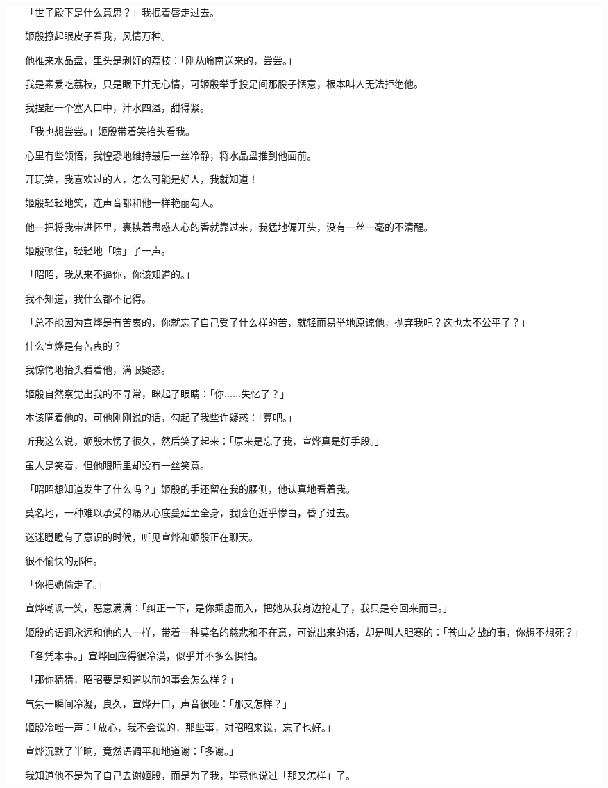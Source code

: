 &emsp;&emsp;「世子殿下是什么意思？」我抿着唇走过去。  
  
&emsp;&emsp;姬殷撩起眼皮子看我，风情万种。  
  
&emsp;&emsp;他推来水晶盘，里头是剥好的荔枝：「刚从岭南送来的，尝尝。」  
  
&emsp;&emsp;我是素爱吃荔枝，只是眼下并无心情，可姬殷举手投足间那股子惬意，根本叫人无法拒绝他。  
  
&emsp;&emsp;我捏起一个塞入口中，汁水四溢，甜得紧。  
  
&emsp;&emsp;「我也想尝尝。」姬殷带着笑抬头看我。  
  
&emsp;&emsp;心里有些领悟，我惶恐地维持最后一丝冷静，将水晶盘推到他面前。  
  
&emsp;&emsp;开玩笑，我喜欢过的人，怎么可能是好人，我就知道！  
  
&emsp;&emsp;姬殷轻轻地笑，连声音都和他一样艳丽勾人。  
  
&emsp;&emsp;他一把将我带进怀里，裹挟着蛊惑人心的香就靠过来，我猛地偏开头，没有一丝一毫的不清醒。  
  
&emsp;&emsp;姬殷顿住，轻轻地「啧」了一声。  
  
&emsp;&emsp;「昭昭，我从来不逼你，你该知道的。」  
  
&emsp;&emsp;我不知道，我什么都不记得。  
  
&emsp;&emsp;「总不能因为宣烨是有苦衷的，你就忘了自己受了什么样的苦，就轻而易举地原谅他，抛弃我吧？这也太不公平了？」  
  
&emsp;&emsp;什么宣烨是有苦衷的？  
  
&emsp;&emsp;我惊愕地抬头看着他，满眼疑惑。  
  
&emsp;&emsp;姬殷自然察觉出我的不寻常，眯起了眼睛：「你……失忆了？」  
  
&emsp;&emsp;本该瞒着他的，可他刚刚说的话，勾起了我些许疑惑：「算吧。」  
  
&emsp;&emsp;听我这么说，姬殷木愣了很久，然后笑了起来：「原来是忘了我，宣烨真是好手段。」  
  
&emsp;&emsp;虽人是笑着，但他眼睛里却没有一丝笑意。  
  
&emsp;&emsp;「昭昭想知道发生了什么吗？」姬殷的手还留在我的腰侧，他认真地看着我。  
  
&emsp;&emsp;莫名地，一种难以承受的痛从心底蔓延至全身，我脸色近乎惨白，昏了过去。  
  
&emsp;&emsp;迷迷瞪瞪有了意识的时候，听见宣烨和姬殷正在聊天。  
  
&emsp;&emsp;很不愉快的那种。  
  
&emsp;&emsp;「你把她偷走了。」  
  
&emsp;&emsp;宣烨嘲讽一笑，恶意满满：「纠正一下，是你乘虚而入，把她从我身边抢走了，我只是夺回来而已。」  
  
&emsp;&emsp;姬殷的语调永远和他的人一样，带着一种莫名的慈悲和不在意，可说出来的话，却是叫人胆寒的：「苍山之战的事，你想不想死？」  
  
&emsp;&emsp;「各凭本事。」宣烨回应得很冷漠，似乎并不多么惧怕。  
  
&emsp;&emsp;「那你猜猜，昭昭要是知道以前的事会怎么样？」  
  
&emsp;&emsp;气氛一瞬间冷凝，良久，宣烨开口，声音很哑：「那又怎样？」  
  
&emsp;&emsp;姬殷冷嗤一声：「放心，我不会说的，那些事，对昭昭来说，忘了也好。」  
  
&emsp;&emsp;宣烨沉默了半晌，竟然语调平和地道谢：「多谢。」  
  
&emsp;&emsp;我知道他不是为了自己去谢姬殷，而是为了我，毕竟他说过「那又怎样」了。  
  